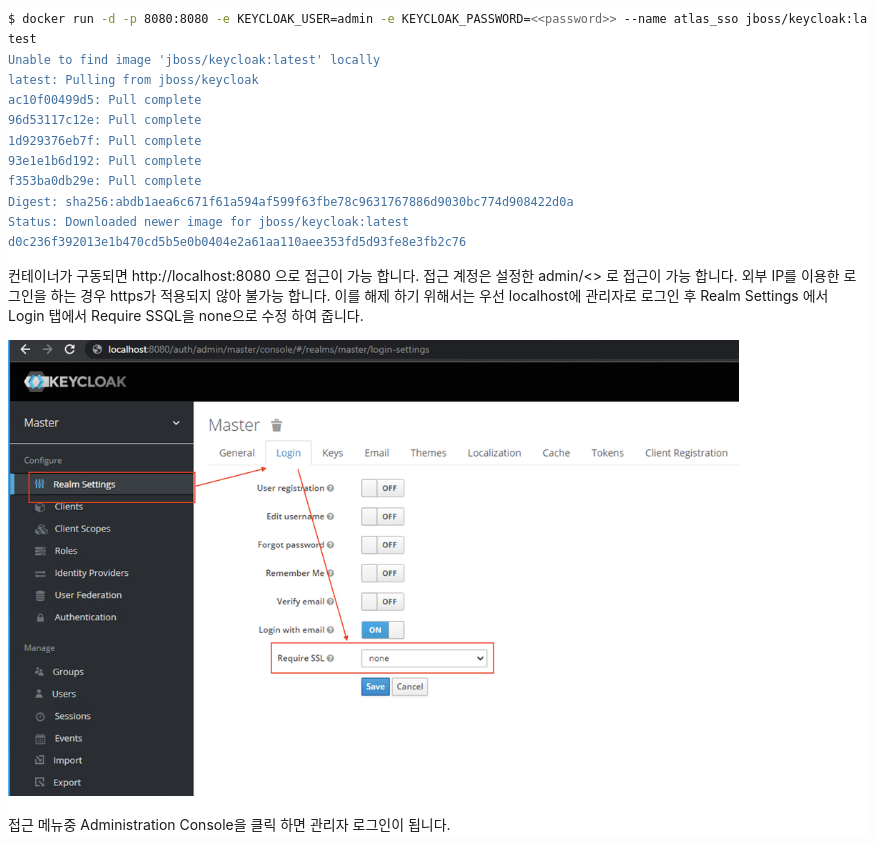 ````bash
$ docker run -d -p 8080:8080 -e KEYCLOAK_USER=admin -e KEYCLOAK_PASSWORD=<<password>> --name atlas_sso jboss/keycloak:latest
Unable to find image 'jboss/keycloak:latest' locally
latest: Pulling from jboss/keycloak
ac10f00499d5: Pull complete 
96d53117c12e: Pull complete 
1d929376eb7f: Pull complete 
93e1e1b6d192: Pull complete 
f353ba0db29e: Pull complete 
Digest: sha256:abdb1aea6c671f61a594af599f63fbe78c9631767886d9030bc774d908422d0a
Status: Downloaded newer image for jboss/keycloak:latest
d0c236f392013e1b470cd5b5e0b0404e2a61aa110aee353fd5d93fe8e3fb2c76
````


컨테이너가 구동되면 http://localhost:8080 으로 접근이 가능 합니다. 접근 계정은 설정한 admin/<<password>> 로 접근이 가능 합니다. 외부 IP를 이용한 로그인을 하는 경우 https가 적용되지 않아 불가능 합니다. 이를 해제 하기 위해서는 우선 localhost에 관리자로 로그인 후 Realm Settings 에서 Login 탭에서 Require SSQL을 none으로 수정 하여 줍니다.    

<img src="/images/image03.png" width="85%" height="85%"> 

접근 메뉴중 Administration Console을 클릭 하면 관리자 로그인이 됩니다.   
